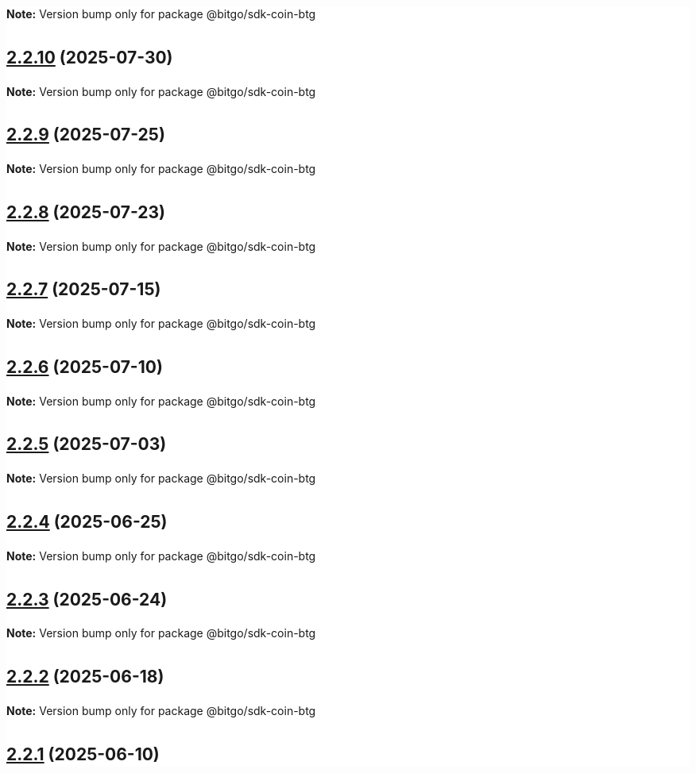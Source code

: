 **Note:** Version bump only for package @bitgo/sdk-coin-btg

## [2.2.10](https://github.com/BitGo/BitGoJS/compare/@bitgo/sdk-coin-btg@2.2.9...@bitgo/sdk-coin-btg@2.2.10) (2025-07-30)

**Note:** Version bump only for package @bitgo/sdk-coin-btg

## [2.2.9](https://github.com/BitGo/BitGoJS/compare/@bitgo/sdk-coin-btg@2.2.7...@bitgo/sdk-coin-btg@2.2.9) (2025-07-25)

**Note:** Version bump only for package @bitgo/sdk-coin-btg

## [2.2.8](https://github.com/BitGo/BitGoJS/compare/@bitgo/sdk-coin-btg@2.2.7...@bitgo/sdk-coin-btg@2.2.8) (2025-07-23)

**Note:** Version bump only for package @bitgo/sdk-coin-btg

## [2.2.7](https://github.com/BitGo/BitGoJS/compare/@bitgo/sdk-coin-btg@2.2.6...@bitgo/sdk-coin-btg@2.2.7) (2025-07-15)

**Note:** Version bump only for package @bitgo/sdk-coin-btg

## [2.2.6](https://github.com/BitGo/BitGoJS/compare/@bitgo/sdk-coin-btg@2.2.5...@bitgo/sdk-coin-btg@2.2.6) (2025-07-10)

**Note:** Version bump only for package @bitgo/sdk-coin-btg

## [2.2.5](https://github.com/BitGo/BitGoJS/compare/@bitgo/sdk-coin-btg@2.2.4...@bitgo/sdk-coin-btg@2.2.5) (2025-07-03)

**Note:** Version bump only for package @bitgo/sdk-coin-btg

## [2.2.4](https://github.com/BitGo/BitGoJS/compare/@bitgo/sdk-coin-btg@2.2.3...@bitgo/sdk-coin-btg@2.2.4) (2025-06-25)

**Note:** Version bump only for package @bitgo/sdk-coin-btg

## [2.2.3](https://github.com/BitGo/BitGoJS/compare/@bitgo/sdk-coin-btg@2.2.2...@bitgo/sdk-coin-btg@2.2.3) (2025-06-24)

**Note:** Version bump only for package @bitgo/sdk-coin-btg

## [2.2.2](https://github.com/BitGo/BitGoJS/compare/@bitgo/sdk-coin-btg@2.2.1...@bitgo/sdk-coin-btg@2.2.2) (2025-06-18)

**Note:** Version bump only for package @bitgo/sdk-coin-btg

## [2.2.1](https://github.com/BitGo/BitGoJS/compare/@bitgo/sdk-coin-btg@2.2.0...@bitgo/sdk-coin-btg@2.2.1) (2025-06-10)
